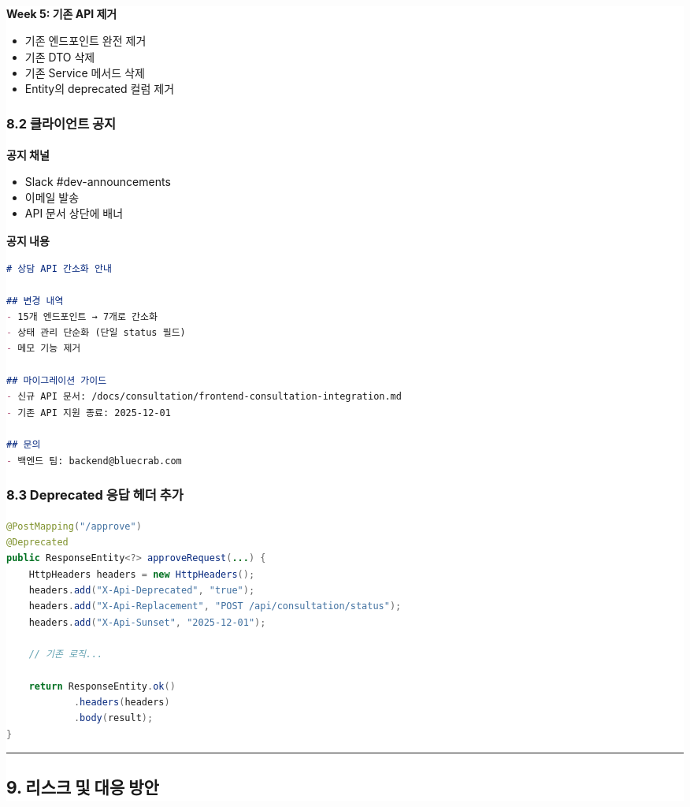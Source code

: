 **Week 5: 기존 API 제거**
- 기존 엔드포인트 완전 제거
- 기존 DTO 삭제
- 기존 Service 메서드 삭제
- Entity의 deprecated 컬럼 제거

### 8.2 클라이언트 공지

**공지 채널**
- Slack #dev-announcements
- 이메일 발송
- API 문서 상단에 배너

**공지 내용**
```markdown
# 상담 API 간소화 안내

## 변경 내역
- 15개 엔드포인트 → 7개로 간소화
- 상태 관리 단순화 (단일 status 필드)
- 메모 기능 제거

## 마이그레이션 가이드
- 신규 API 문서: /docs/consultation/frontend-consultation-integration.md
- 기존 API 지원 종료: 2025-12-01

## 문의
- 백엔드 팀: backend@bluecrab.com
```

### 8.3 Deprecated 응답 헤더 추가

```java
@PostMapping("/approve")
@Deprecated
public ResponseEntity<?> approveRequest(...) {
    HttpHeaders headers = new HttpHeaders();
    headers.add("X-Api-Deprecated", "true");
    headers.add("X-Api-Replacement", "POST /api/consultation/status");
    headers.add("X-Api-Sunset", "2025-12-01");

    // 기존 로직...

    return ResponseEntity.ok()
            .headers(headers)
            .body(result);
}
```

---

## 9. 리스크 및 대응 방안
